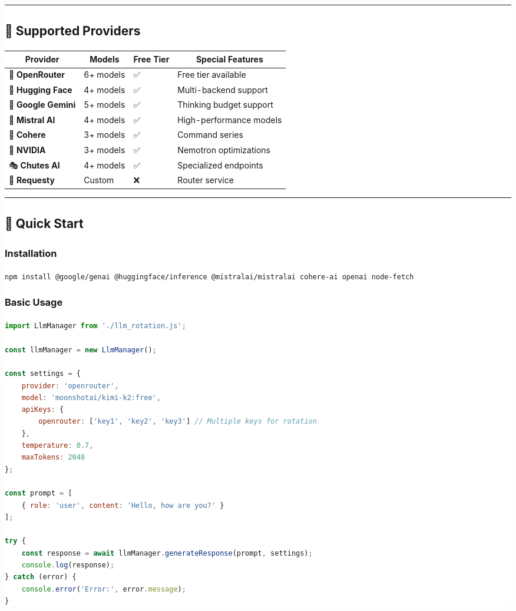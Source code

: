 </td>
</tr>
</table>

---

## 🎯 Supported Providers

<div align="center">

| Provider | Models | Free Tier | Special Features |
|----------|---------|-----------|------------------|
| 🔷 **OpenRouter** | 6+ models | ✅ | Free tier available |
| 🤗 **Hugging Face** | 4+ models | ✅ | Multi-backend support |
| 💎 **Google Gemini** | 5+ models | ✅ | Thinking budget support |
| 🌟 **Mistral AI** | 4+ models | ✅ | High-performance models |
| 🚀 **Cohere** | 3+ models | ✅ | Command series |
| 🔋 **NVIDIA** | 3+ models | ✅ | Nemotron optimizations |
| 🎭 **Chutes AI** | 4+ models | ✅ | Specialized endpoints |
| 🔗 **Requesty** | Custom | ❌ | Router service |

</div>

---

## 🚀 Quick Start

### Installation

```bash
npm install @google/genai @huggingface/inference @mistralai/mistralai cohere-ai openai node-fetch
```

### Basic Usage

```javascript
import LlmManager from './llm_rotation.js';

const llmManager = new LlmManager();

const settings = {
    provider: 'openrouter',
    model: 'moonshotai/kimi-k2:free',
    apiKeys: {
        openrouter: ['key1', 'key2', 'key3'] // Multiple keys for rotation
    },
    temperature: 0.7,
    maxTokens: 2048
};

const prompt = [
    { role: 'user', content: 'Hello, how are you?' }
];

try {
    const response = await llmManager.generateResponse(prompt, settings);
    console.log(response);
} catch (error) {
    console.error('Error:', error.message);
}
```